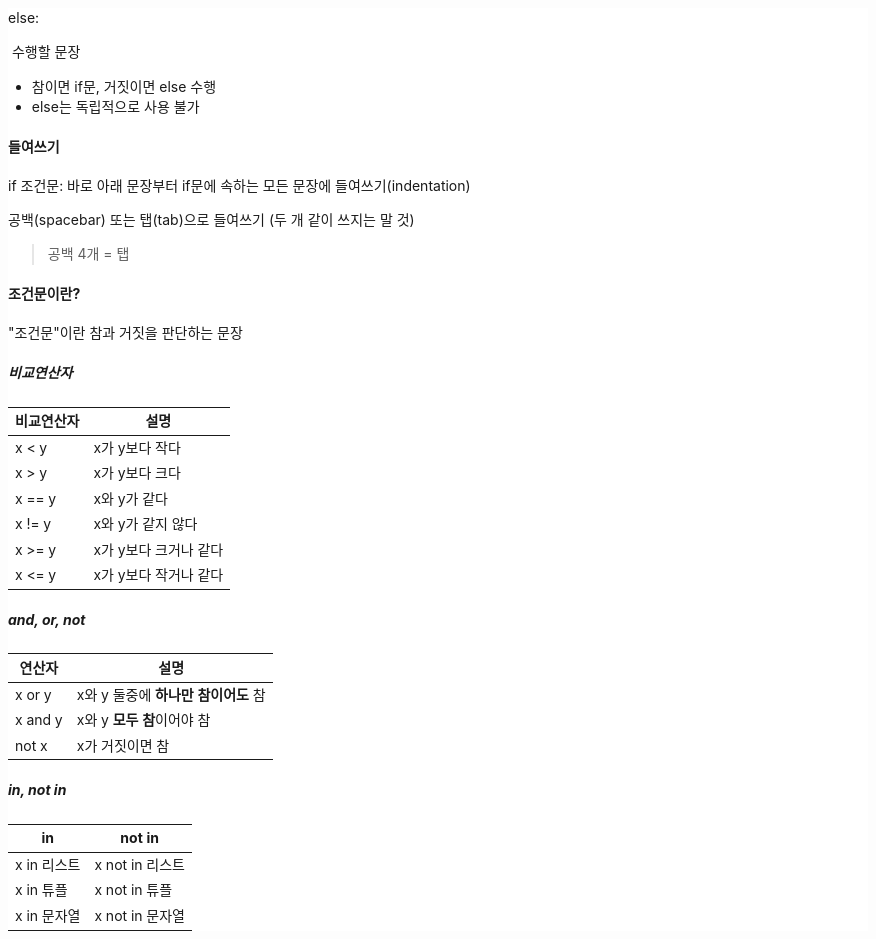 else: 

​	수행할 문장



- 참이면 if문, 거짓이면 else 수행
- else는 독립적으로 사용 불가



#### 들여쓰기

 if 조건문: 바로 아래 문장부터 if문에 속하는 모든 문장에 들여쓰기(indentation)

공백(spacebar) 또는 탭(tab)으로 들여쓰기 (두 개 같이 쓰지는 말 것)

> 공백 4개 = 탭



#### 조건문이란?

"조건문"이란 참과 거짓을 판단하는 문장



##### 비교연산자

| 비교연산자 | 설명                  |
| ---------- | --------------------- |
| x < y      | x가 y보다 작다        |
| x > y      | x가 y보다 크다        |
| x == y     | x와 y가 같다          |
| x != y     | x와 y가 같지 않다     |
| x >= y     | x가 y보다 크거나 같다 |
| x <= y     | x가 y보다 작거나 같다 |



##### and, or, not

| 연산자  | 설명                                |
| ------- | ----------------------------------- |
| x or y  | x와 y 둘중에 **하나만 참이어도** 참 |
| x and y | x와 y **모두 참**이어야 참          |
| not x   | x가 거짓이면 참                     |



##### in, not in

| in          | not in          |
| ----------- | --------------- |
| x in 리스트 | x not in 리스트 |
| x in 튜플   | x not in 튜플   |
| x in 문자열 | x not in 문자열 |
